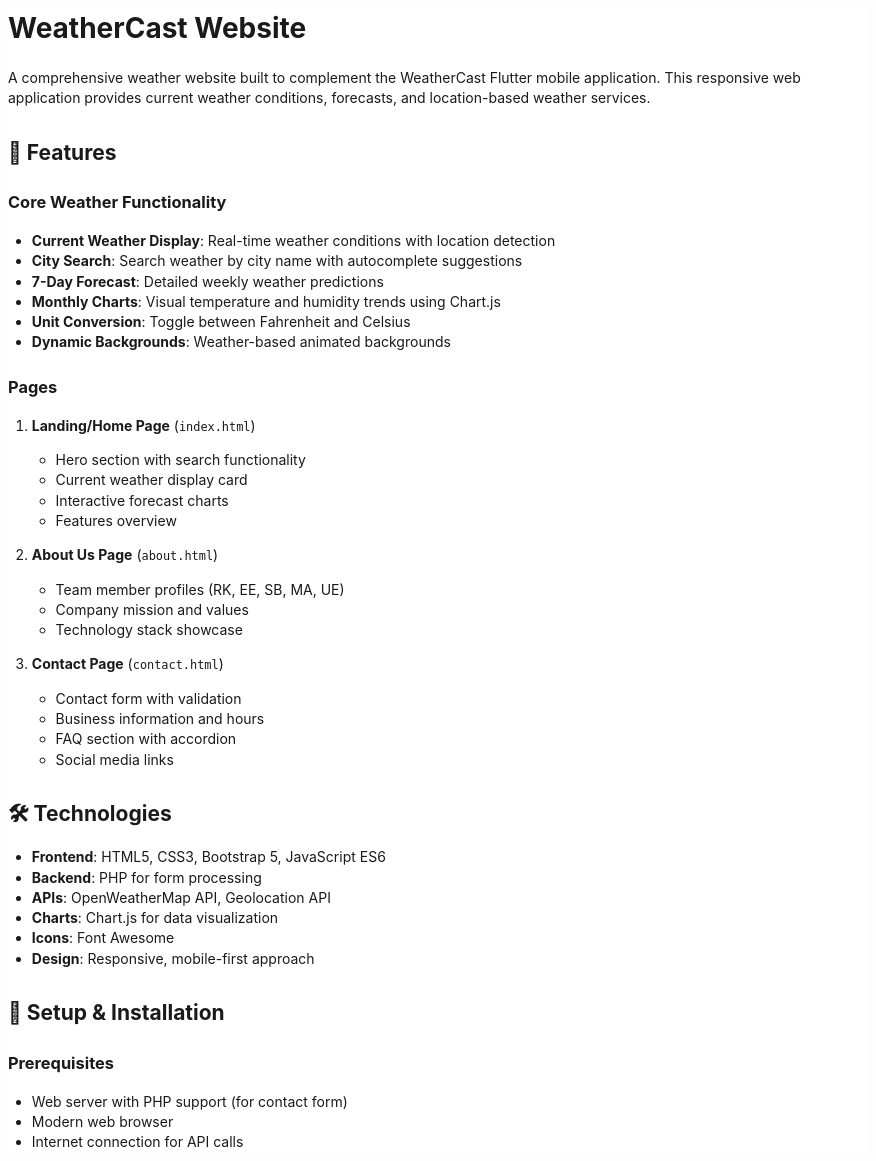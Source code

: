 # WeatherCast Website

A comprehensive weather website built to complement the WeatherCast Flutter mobile application. This responsive web application provides current weather conditions, forecasts, and location-based weather services.

## 🚀 Features

### Core Weather Functionality
- **Current Weather Display**: Real-time weather conditions with location detection
- **City Search**: Search weather by city name with autocomplete suggestions
- **7-Day Forecast**: Detailed weekly weather predictions
- **Monthly Charts**: Visual temperature and humidity trends using Chart.js
- **Unit Conversion**: Toggle between Fahrenheit and Celsius
- **Dynamic Backgrounds**: Weather-based animated backgrounds

### Pages
1. **Landing/Home Page** (`index.html`)
   - Hero section with search functionality
   - Current weather display card
   - Interactive forecast charts
   - Features overview

2. **About Us Page** (`about.html`)
   - Team member profiles (RK, EE, SB, MA, UE)
   - Company mission and values
   - Technology stack showcase

3. **Contact Page** (`contact.html`)
   - Contact form with validation
   - Business information and hours
   - FAQ section with accordion
   - Social media links

## 🛠️ Technologies

- **Frontend**: HTML5, CSS3, Bootstrap 5, JavaScript ES6
- **Backend**: PHP for form processing
- **APIs**: OpenWeatherMap API, Geolocation API
- **Charts**: Chart.js for data visualization
- **Icons**: Font Awesome
- **Design**: Responsive, mobile-first approach

## 🔧 Setup & Installation

### Prerequisites
- Web server with PHP support (for contact form)
- Modern web browser
- Internet connection for API calls
